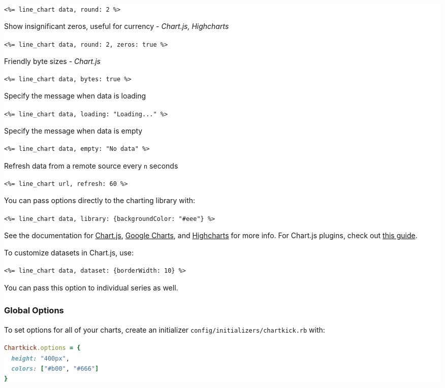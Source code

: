 ```erb
<%= line_chart data, round: 2 %>
```

Show insignificant zeros, useful for currency - *Chart.js, Highcharts*

```erb
<%= line_chart data, round: 2, zeros: true %>
```

Friendly byte sizes - *Chart.js*

```erb
<%= line_chart data, bytes: true %>
```

Specify the message when data is loading

```erb
<%= line_chart data, loading: "Loading..." %>
```

Specify the message when data is empty

```erb
<%= line_chart data, empty: "No data" %>
```

Refresh data from a remote source every `n` seconds

```erb
<%= line_chart url, refresh: 60 %>
```

You can pass options directly to the charting library with:

```erb
<%= line_chart data, library: {backgroundColor: "#eee"} %>
```

See the documentation for [Chart.js](https://www.chartjs.org/docs/), [Google Charts](https://developers.google.com/chart/interactive/docs/gallery), and [Highcharts](https://api.highcharts.com/highcharts) for more info. For Chart.js plugins, check out [this guide](guides/Chartjs-Plugins.md).

To customize datasets in Chart.js, use:

```erb
<%= line_chart data, dataset: {borderWidth: 10} %>
```

You can pass this option to individual series as well.

### Global Options

To set options for all of your charts, create an initializer `config/initializers/chartkick.rb` with:

```ruby
Chartkick.options = {
  height: "400px",
  colors: ["#b00", "#666"]
}
```
